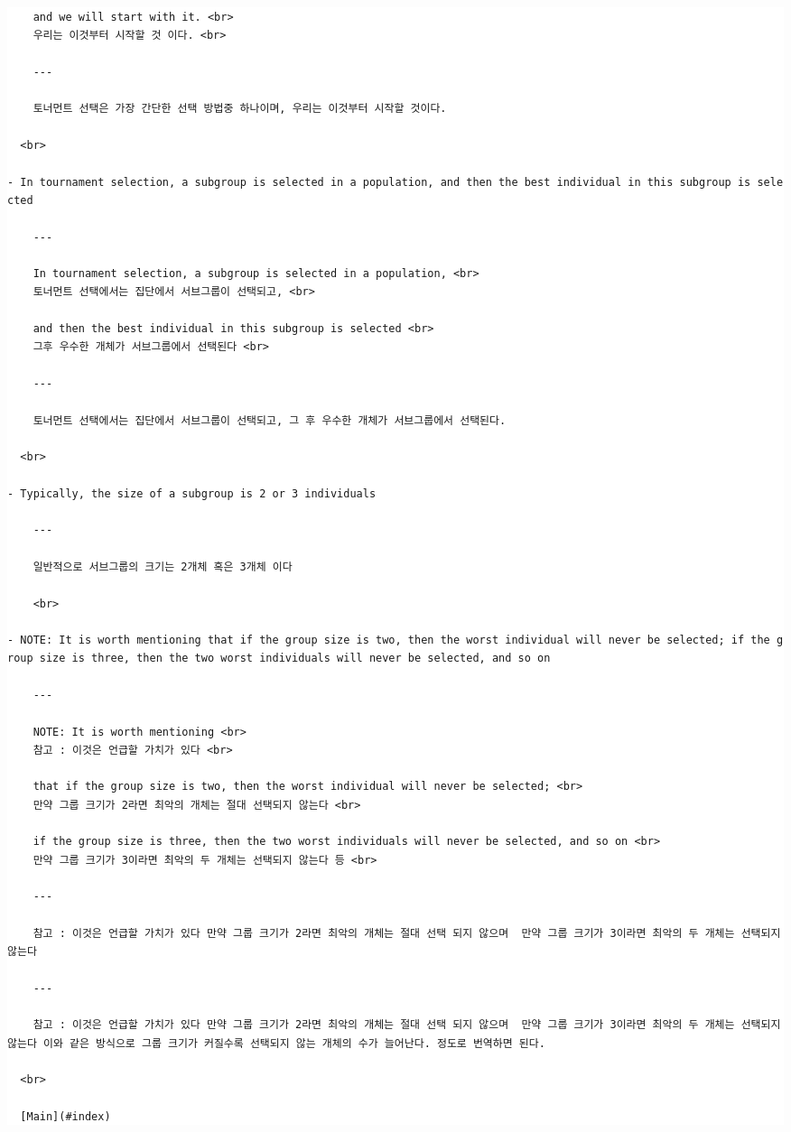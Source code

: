         and we will start with it. <br>
        우리는 이것부터 시작할 것 이다. <br>
        
        ---
        
        토너먼트 선택은 가장 간단한 선택 방법중 하나이며, 우리는 이것부터 시작할 것이다.

      <br>
        
    - In tournament selection, a subgroup is selected in a population, and then the best individual in this subgroup is selected
        
        ---
        
        In tournament selection, a subgroup is selected in a population, <br>
        토너먼트 선택에서는 집단에서 서브그룹이 선택되고, <br>
        
        and then the best individual in this subgroup is selected <br>
        그후 우수한 개체가 서브그룹에서 선택된다 <br>
        
        ---
        
        토너먼트 선택에서는 집단에서 서브그룹이 선택되고, 그 후 우수한 개체가 서브그룹에서 선택된다.

      <br>
        
    - Typically, the size of a subgroup is 2 or 3 individuals
        
        ---
        
        일반적으로 서브그룹의 크기는 2개체 혹은 3개체 이다

        <br>
        
    - NOTE: It is worth mentioning that if the group size is two, then the worst individual will never be selected; if the group size is three, then the two worst individuals will never be selected, and so on
        
        ---
        
        NOTE: It is worth mentioning <br>
        참고 : 이것은 언급할 가치가 있다 <br>
        
        that if the group size is two, then the worst individual will never be selected; <br>
        만약 그룹 크기가 2라면 최악의 개체는 절대 선택되지 않는다 <br>
        
        if the group size is three, then the two worst individuals will never be selected, and so on <br>
        만약 그룹 크기가 3이라면 최악의 두 개체는 선택되지 않는다 등 <br>
        
        ---
        
        참고 : 이것은 언급할 가치가 있다 만약 그룹 크기가 2라면 최악의 개체는 절대 선택 되지 않으며  만약 그룹 크기가 3이라면 최악의 두 개체는 선택되지 않는다
        
        ---
        
        참고 : 이것은 언급할 가치가 있다 만약 그룹 크기가 2라면 최악의 개체는 절대 선택 되지 않으며  만약 그룹 크기가 3이라면 최악의 두 개체는 선택되지 않는다 이와 같은 방식으로 그룹 크기가 커질수록 선택되지 않는 개체의 수가 늘어난다. 정도로 번역하면 된다.

      <br>

      [Main](#index)
      